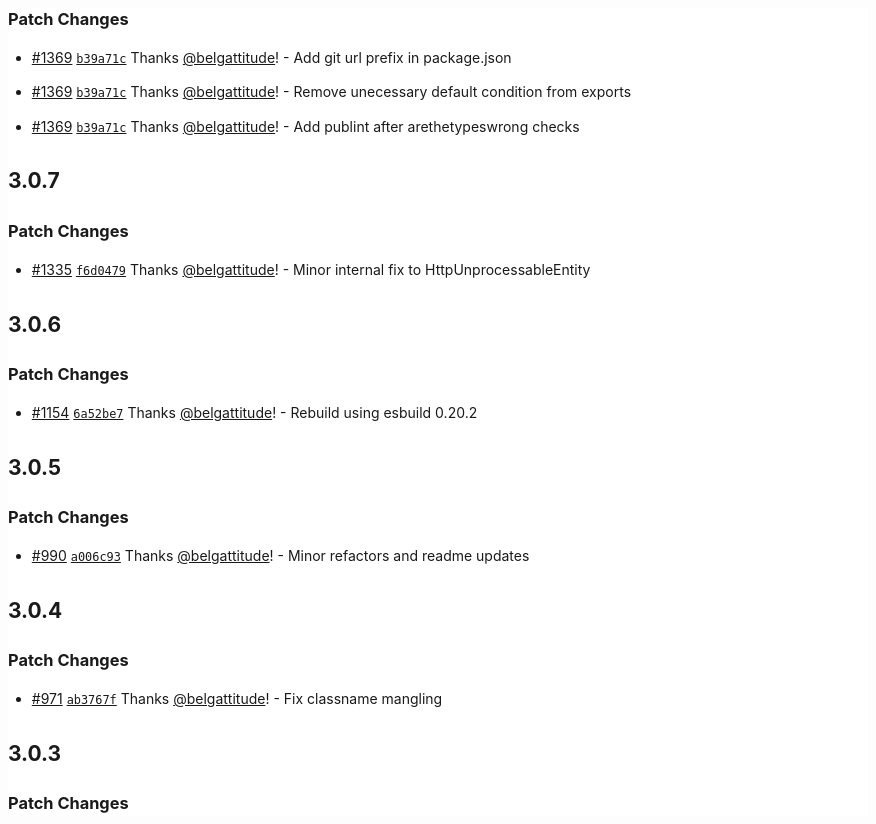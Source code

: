 ### Patch Changes

- [#1369](https://github.com/belgattitude/httpx/pull/1369) [`b39a71c`](https://github.com/belgattitude/httpx/commit/b39a71c3e6e2b26003c4d496ab32e7f68af7d5e7) Thanks [@belgattitude](https://github.com/belgattitude)! - Add git url prefix in package.json

- [#1369](https://github.com/belgattitude/httpx/pull/1369) [`b39a71c`](https://github.com/belgattitude/httpx/commit/b39a71c3e6e2b26003c4d496ab32e7f68af7d5e7) Thanks [@belgattitude](https://github.com/belgattitude)! - Remove unecessary default condition from exports

- [#1369](https://github.com/belgattitude/httpx/pull/1369) [`b39a71c`](https://github.com/belgattitude/httpx/commit/b39a71c3e6e2b26003c4d496ab32e7f68af7d5e7) Thanks [@belgattitude](https://github.com/belgattitude)! - Add publint after arethetypeswrong checks

## 3.0.7

### Patch Changes

- [#1335](https://github.com/belgattitude/httpx/pull/1335) [`f6d0479`](https://github.com/belgattitude/httpx/commit/f6d04791f94b43db7335cf1665e60e57e2a89345) Thanks [@belgattitude](https://github.com/belgattitude)! - Minor internal fix to HttpUnprocessableEntity

## 3.0.6

### Patch Changes

- [#1154](https://github.com/belgattitude/httpx/pull/1154) [`6a52be7`](https://github.com/belgattitude/httpx/commit/6a52be772efd39c8270f26993d718b180d726539) Thanks [@belgattitude](https://github.com/belgattitude)! - Rebuild using esbuild 0.20.2

## 3.0.5

### Patch Changes

- [#990](https://github.com/belgattitude/httpx/pull/990) [`a006c93`](https://github.com/belgattitude/httpx/commit/a006c93fe9b34d09c642f68669028353b986b218) Thanks [@belgattitude](https://github.com/belgattitude)! - Minor refactors and readme updates

## 3.0.4

### Patch Changes

- [#971](https://github.com/belgattitude/httpx/pull/971) [`ab3767f`](https://github.com/belgattitude/httpx/commit/ab3767fb70810e6a9d36a6467c6acc2708008796) Thanks [@belgattitude](https://github.com/belgattitude)! - Fix classname mangling

## 3.0.3

### Patch Changes
